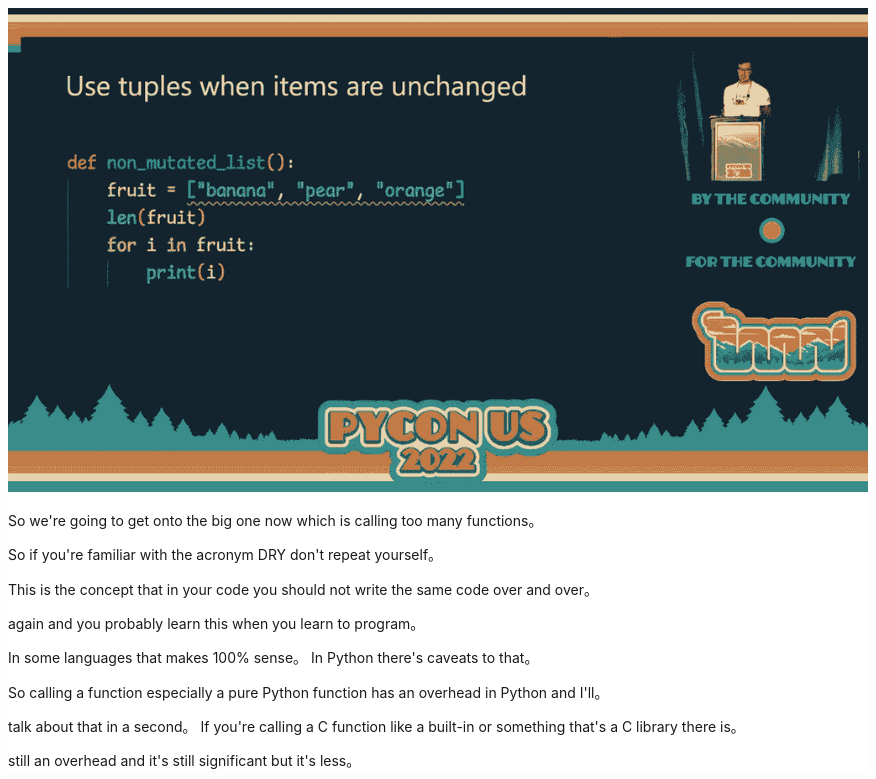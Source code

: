 ![](img/79a6e68138a6c5e208c83518cd529a8d_14.png)

 So we're going to get onto the big one now which is calling too many functions。

 So if you're familiar with the acronym DRY don't repeat yourself。

 This is the concept that in your code you should not write the same code over and over。

 again and you probably learn this when you learn to program。

 In some languages that makes 100% sense。 In Python there's caveats to that。

 So calling a function especially a pure Python function has an overhead in Python and I'll。

 talk about that in a second。 If you're calling a C function like a built-in or something that's a C library there is。

 still an overhead and it's still significant but it's less。


